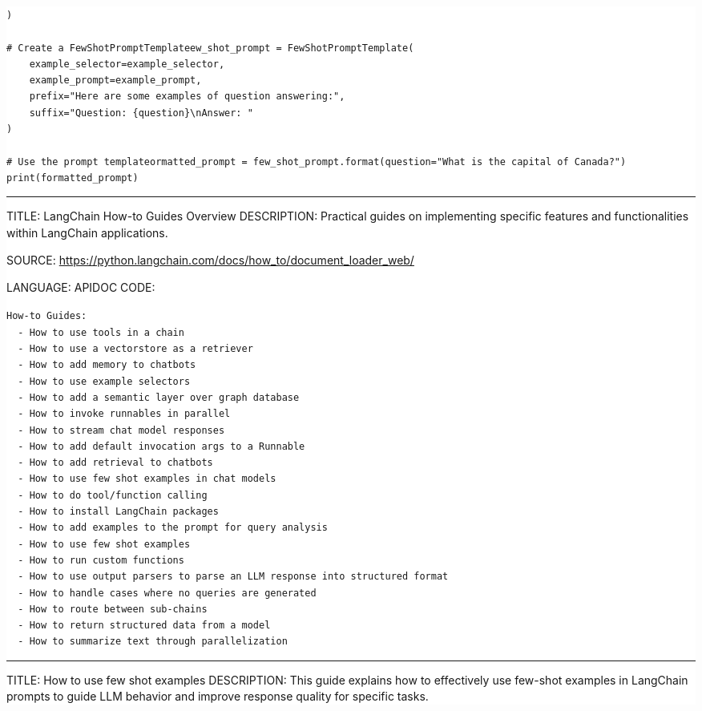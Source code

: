 ```
)

# Create a FewShotPromptTemplateew_shot_prompt = FewShotPromptTemplate(
    example_selector=example_selector,
    example_prompt=example_prompt,
    prefix="Here are some examples of question answering:",
    suffix="Question: {question}\nAnswer: "
)

# Use the prompt templateormatted_prompt = few_shot_prompt.format(question="What is the capital of Canada?")
print(formatted_prompt)
```

----------------------------------------

TITLE: LangChain How-to Guides Overview
DESCRIPTION: Practical guides on implementing specific features and functionalities within LangChain applications.

SOURCE: https://python.langchain.com/docs/how_to/document_loader_web/

LANGUAGE: APIDOC
CODE:
```
How-to Guides:
  - How to use tools in a chain
  - How to use a vectorstore as a retriever
  - How to add memory to chatbots
  - How to use example selectors
  - How to add a semantic layer over graph database
  - How to invoke runnables in parallel
  - How to stream chat model responses
  - How to add default invocation args to a Runnable
  - How to add retrieval to chatbots
  - How to use few shot examples in chat models
  - How to do tool/function calling
  - How to install LangChain packages
  - How to add examples to the prompt for query analysis
  - How to use few shot examples
  - How to run custom functions
  - How to use output parsers to parse an LLM response into structured format
  - How to handle cases where no queries are generated
  - How to route between sub-chains
  - How to return structured data from a model
  - How to summarize text through parallelization
```

----------------------------------------

TITLE: How to use few shot examples
DESCRIPTION: This guide explains how to effectively use few-shot examples in LangChain prompts to guide LLM behavior and improve response quality for specific tasks.
